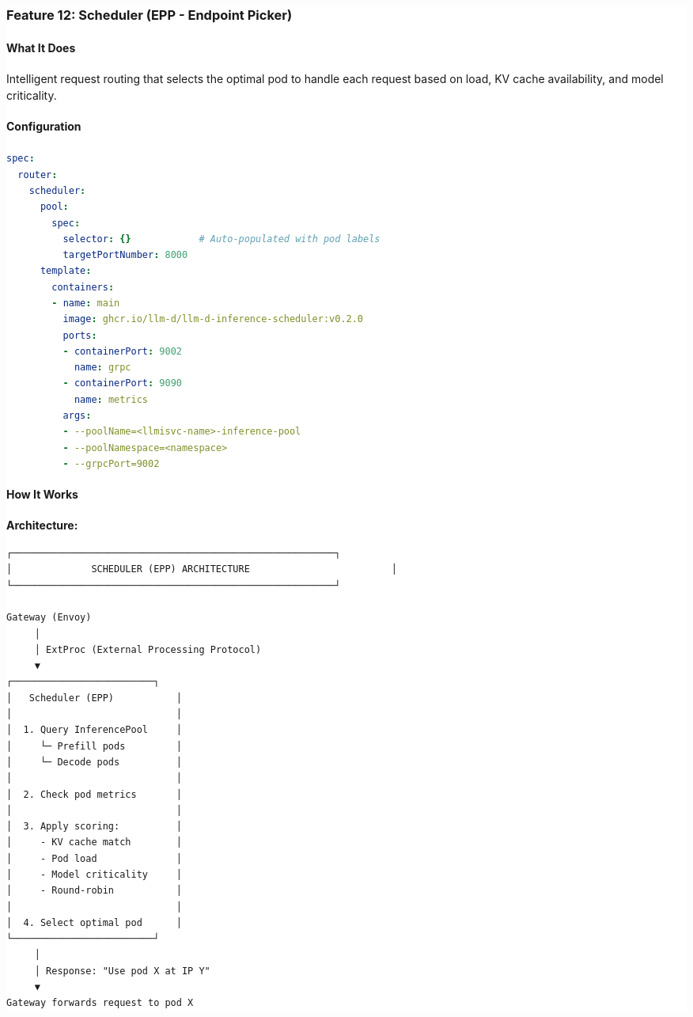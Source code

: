 
### Feature 12: Scheduler (EPP - Endpoint Picker)

#### What It Does
Intelligent request routing that selects the optimal pod to handle each request based on load, KV cache availability, and model criticality.

#### Configuration
```yaml
spec:
  router:
    scheduler:
      pool:
        spec:
          selector: {}            # Auto-populated with pod labels
          targetPortNumber: 8000
      template:
        containers:
        - name: main
          image: ghcr.io/llm-d/llm-d-inference-scheduler:v0.2.0
          ports:
          - containerPort: 9002
            name: grpc
          - containerPort: 9090
            name: metrics
          args:
          - --poolName=<llmisvc-name>-inference-pool
          - --poolNamespace=<namespace>
          - --grpcPort=9002
```

#### How It Works

**Architecture:**
```
┌─────────────────────────────────────────────────────────┐
│              SCHEDULER (EPP) ARCHITECTURE                         │
└─────────────────────────────────────────────────────────┘

Gateway (Envoy)
     │
     │ ExtProc (External Processing Protocol)
     ▼
┌─────────────────────────┐
│   Scheduler (EPP)           │
│                             │
│  1. Query InferencePool     │
│     └─ Prefill pods         │
│     └─ Decode pods          │
│                             │
│  2. Check pod metrics       │
│                             │
│  3. Apply scoring:          │
│     - KV cache match        │
│     - Pod load              │
│     - Model criticality     │
│     - Round-robin           │
│                             │
│  4. Select optimal pod      │
└─────────────────────────┘
     │
     │ Response: "Use pod X at IP Y"
     ▼
Gateway forwards request to pod X
```